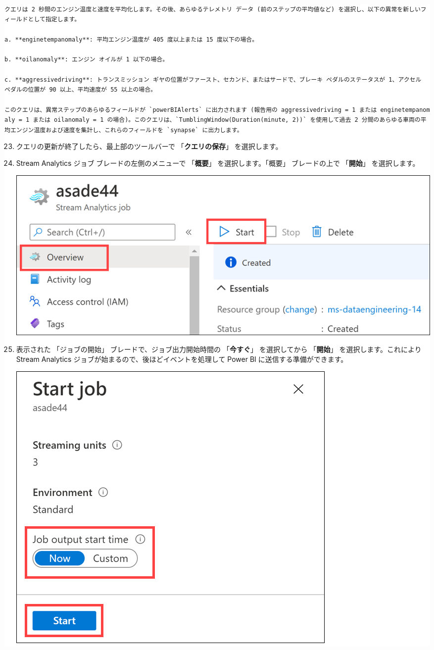     クエリは 2 秒間のエンジン温度と速度を平均化します。その後、あらゆるテレメトリ データ (前のステップの平均値など) を選択し、以下の異常を新しいフィールドとして指定します。

    a. **enginetempanomaly**: 平均エンジン温度が 405 度以上または 15 度以下の場合。

    b. **oilanomaly**: エンジン オイルが 1 以下の場合。

    c. **aggressivedriving**: トランスミッション ギヤの位置がファースト、セカンド、またはサードで、ブレーキ ペダルのステータスが 1、アクセル ペダルの位置が 90 以上、平均速度が 55 以上の場合。

    このクエリは、異常ステップのあらゆるフィールドが `powerBIAlerts` に出力されます (報告用の aggressivedriving = 1 または enginetempanomaly = 1 または oilanomaly = 1 の場合)。このクエリは、`TumblingWindow(Duration(minute, 2))` を使用して過去 2 分間のあらゆる車両の平均エンジン温度および速度を集計し、これらのフィールドを `synapse` に出力します。

23. クエリの更新が終了したら、最上部のツールバーで 「**クエリの保存**」 を選択します。

24. Stream Analytics ジョブ ブレードの左側のメニューで 「**概要**」 を選択します。「概要」 ブレードの上で 「**開始**」 を選択します。

    ![概要ブレードの上で開始ボタンが強調表示されています。](media/stream-analytics-overview-start-button.png 'Overview')

25. 表示された 「ジョブの開始」 ブレードで、ジョブ出力開始時間の 「**今すぐ**」 を選択してから 「**開始**」 を選択します。これにより Stream Analytics ジョブが始まるので、後ほどイベントを処理して Power BI に送信する準備ができます。

    ![ジョブの開始ブレードで 「今すぐ」 と 「開始」 ボタンが強調表示されています。](media/stream-analytics-start-job.png 'Start job')